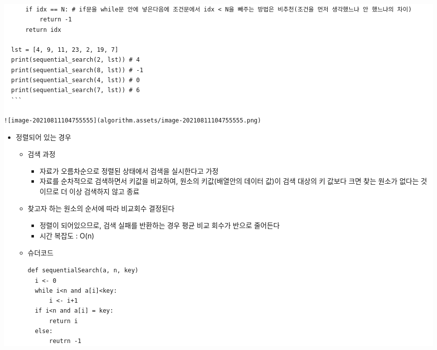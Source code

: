           if idx == N: # if문을 while문 안에 넣은다음에 조건문에서 idx < N을 빼주는 방법은 비추천(조건을 먼저 생각했느냐 안 했느냐의 차이)
              return -1
          return idx
      
      lst = [4, 9, 11, 23, 2, 19, 7]
      print(sequential_search(2, lst)) # 4
      print(sequential_search(8, lst)) # -1
      print(sequential_search(4, lst)) # 0
      print(sequential_search(7, lst)) # 6
      ```

    ![image-20210811104755555](algorithm.assets/image-20210811104755555.png)

  - 정렬되어 있는 경우

    - 검색 과정
      - 자료가 오름차순으로 정렬된 상태에서 검색을 실시한다고 가정
      - 자료를 순차적으로 검색하면서 키값을 비교하여, 원소의 키값(배열안의 데이터 값)이 검색 대상의 키 값보다 크면 찾는 원소가 없다는 것이므로 더 이상 검색하지 않고 종료

    - 찾고자 하는 원소의 순서에 따라 비교회수 결정된다
      - 정렬이 되어있으므로, 검색 실패를 반환하는 경우 평균 비교 회수가 반으로 줄어든다
      - 시간 복잡도 : O(n)
      
    - 슈더코드

      ```
      def sequentialSearch(a, n, key)
      	i <- 0
      	while i<n and a[i]<key:
      		i <- i+1
      	if i<n and a[i] = key:
      		return i
      	else:
      		reutrn -1
      ```
